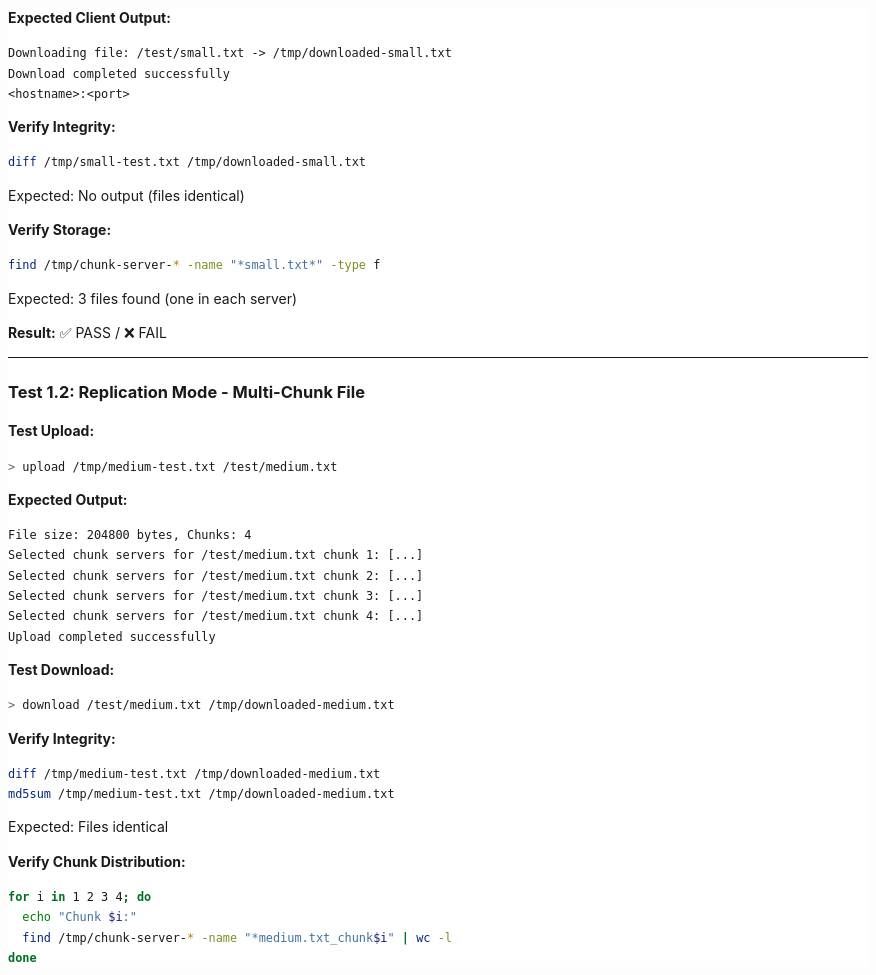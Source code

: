 **Expected Client Output:**
```
Downloading file: /test/small.txt -> /tmp/downloaded-small.txt
Download completed successfully
<hostname>:<port>
```

**Verify Integrity:**
```bash
diff /tmp/small-test.txt /tmp/downloaded-small.txt
```

Expected: No output (files identical)

**Verify Storage:**
```bash
find /tmp/chunk-server-* -name "*small.txt*" -type f
```

Expected: 3 files found (one in each server)

**Result:** ✅ PASS / ❌ FAIL

---

### Test 1.2: Replication Mode - Multi-Chunk File

**Test Upload:**
```bash
> upload /tmp/medium-test.txt /test/medium.txt
```

**Expected Output:**
```
File size: 204800 bytes, Chunks: 4
Selected chunk servers for /test/medium.txt chunk 1: [...]
Selected chunk servers for /test/medium.txt chunk 2: [...]
Selected chunk servers for /test/medium.txt chunk 3: [...]
Selected chunk servers for /test/medium.txt chunk 4: [...]
Upload completed successfully
```

**Test Download:**
```bash
> download /test/medium.txt /tmp/downloaded-medium.txt
```

**Verify Integrity:**
```bash
diff /tmp/medium-test.txt /tmp/downloaded-medium.txt
md5sum /tmp/medium-test.txt /tmp/downloaded-medium.txt
```

Expected: Files identical

**Verify Chunk Distribution:**
```bash
for i in 1 2 3 4; do
  echo "Chunk $i:"
  find /tmp/chunk-server-* -name "*medium.txt_chunk$i" | wc -l
done
```
